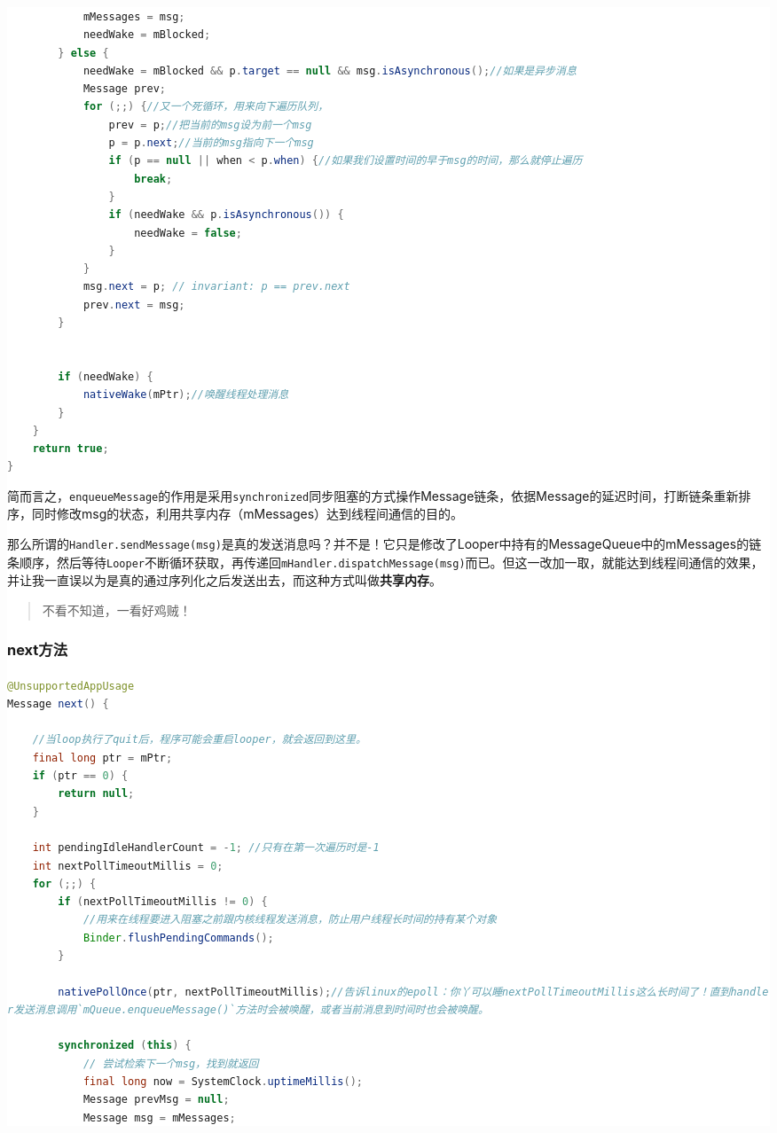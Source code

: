 ```java
            mMessages = msg;
            needWake = mBlocked;
        } else {
            needWake = mBlocked && p.target == null && msg.isAsynchronous();//如果是异步消息
            Message prev;
            for (;;) {//又一个死循环，用来向下遍历队列，
                prev = p;//把当前的msg设为前一个msg
                p = p.next;//当前的msg指向下一个msg
                if (p == null || when < p.when) {//如果我们设置时间的早于msg的时间，那么就停止遍历
                    break;
                }
                if (needWake && p.isAsynchronous()) {
                    needWake = false;
                }
            }
            msg.next = p; // invariant: p == prev.next
            prev.next = msg;
        }

        
        if (needWake) {
            nativeWake(mPtr);//唤醒线程处理消息
        }
    }
    return true;
}
```

简而言之，`enqueueMessage`的作用是采用`synchronized`同步阻塞的方式操作Message链条，依据Message的延迟时间，打断链条重新排序，同时修改msg的状态，利用共享内存（mMessages）达到线程间通信的目的。

那么所谓的`Handler.sendMessage(msg)`是真的发送消息吗？并不是！它只是修改了Looper中持有的MessageQueue中的mMessages的链条顺序，然后等待`Looper`不断循环获取，再传递回`mHandler.dispatchMessage(msg)`而已。但这一改加一取，就能达到线程间通信的效果，并让我一直误以为是真的通过序列化之后发送出去，而这种方式叫做**共享内存**。

>不看不知道，一看好鸡贼！

### next方法

```java
@UnsupportedAppUsage
Message next() {
    
    //当loop执行了quit后，程序可能会重启looper，就会返回到这里。
    final long ptr = mPtr;
    if (ptr == 0) {
        return null;
    }

    int pendingIdleHandlerCount = -1; //只有在第一次遍历时是-1
    int nextPollTimeoutMillis = 0;
    for (;;) {
        if (nextPollTimeoutMillis != 0) {
            //用来在线程要进入阻塞之前跟内核线程发送消息，防止用户线程长时间的持有某个对象
            Binder.flushPendingCommands();
        }

        nativePollOnce(ptr, nextPollTimeoutMillis);//告诉linux的epoll：你丫可以睡nextPollTimeoutMillis这么长时间了！直到handler发送消息调用`mQueue.enqueueMessage()`方法时会被唤醒，或者当前消息到时间时也会被唤醒。

        synchronized (this) {
            // 尝试检索下一个msg，找到就返回
            final long now = SystemClock.uptimeMillis();
            Message prevMsg = null;
            Message msg = mMessages;
```